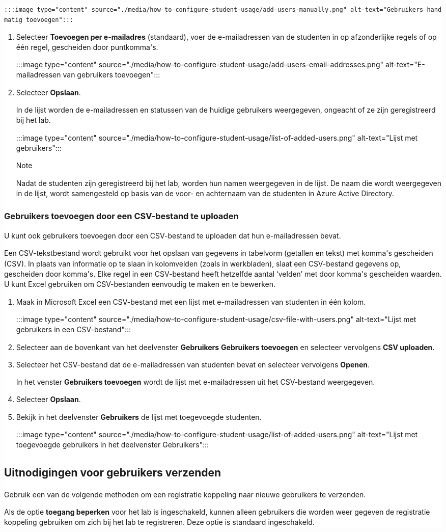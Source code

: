     :::image type="content" source="./media/how-to-configure-student-usage/add-users-manually.png" alt-text="Gebruikers handmatig toevoegen":::
1. Selecteer **Toevoegen per e-mailadres** (standaard), voer de e-mailadressen van de studenten in op afzonderlijke regels of op één regel, gescheiden door puntkomma's. 

    :::image type="content" source="./media/how-to-configure-student-usage/add-users-email-addresses.png" alt-text="E-mailadressen van gebruikers toevoegen":::
1. Selecteer **Opslaan**. 

    In de lijst worden de e-mailadressen en statussen van de huidige gebruikers weergegeven, ongeacht of ze zijn geregistreerd bij het lab. 

    :::image type="content" source="./media/how-to-configure-student-usage/list-of-added-users.png" alt-text="Lijst met gebruikers":::

    > [!NOTE]
    > Nadat de studenten zijn geregistreerd bij het lab, worden hun namen weergegeven in de lijst. De naam die wordt weergegeven in de lijst, wordt samengesteld op basis van de voor- en achternaam van de studenten in Azure Active Directory. 

### <a name="add-users-by-uploading-a-csv-file"></a>Gebruikers toevoegen door een CSV-bestand te uploaden

U kunt ook gebruikers toevoegen door een CSV-bestand te uploaden dat hun e-mailadressen bevat. 

Een CSV-tekstbestand wordt gebruikt voor het opslaan van gegevens in tabelvorm (getallen en tekst) met komma's gescheiden (CSV). In plaats van informatie op te slaan in kolomvelden (zoals in werkbladen), slaat een CSV-bestand gegevens op, gescheiden door komma's. Elke regel in een CSV-bestand heeft hetzelfde aantal ‘velden’ met door komma's gescheiden waarden. U kunt Excel gebruiken om CSV-bestanden eenvoudig te maken en te bewerken.

1. Maak in Microsoft Excel een CSV-bestand met een lijst met e-mailadressen van studenten in één kolom.

    :::image type="content" source="./media/how-to-configure-student-usage/csv-file-with-users.png" alt-text="Lijst met gebruikers in een CSV-bestand":::
1. Selecteer aan de bovenkant van het deelvenster **Gebruikers** **Gebruikers toevoegen** en selecteer vervolgens **CSV uploaden**.
1. Selecteer het CSV-bestand dat de e-mailadressen van studenten bevat en selecteer vervolgens **Openen**.

    In het venster **Gebruikers toevoegen** wordt de lijst met e-mailadressen uit het CSV-bestand weergegeven. 
1. Selecteer **Opslaan**. 
1. Bekijk in het deelvenster **Gebruikers** de lijst met toegevoegde studenten. 

    :::image type="content" source="./media/how-to-configure-student-usage/list-of-added-users.png" alt-text="Lijst met toegevoegde gebruikers in het deelvenster Gebruikers":::

## <a name="send-invitations-to-users"></a>Uitnodigingen voor gebruikers verzenden

Gebruik een van de volgende methoden om een registratie koppeling naar nieuwe gebruikers te verzenden. 

Als de optie **toegang beperken** voor het lab is ingeschakeld, kunnen alleen gebruikers die worden weer gegeven de registratie koppeling gebruiken om zich bij het lab te registreren. Deze optie is standaard ingeschakeld. 
